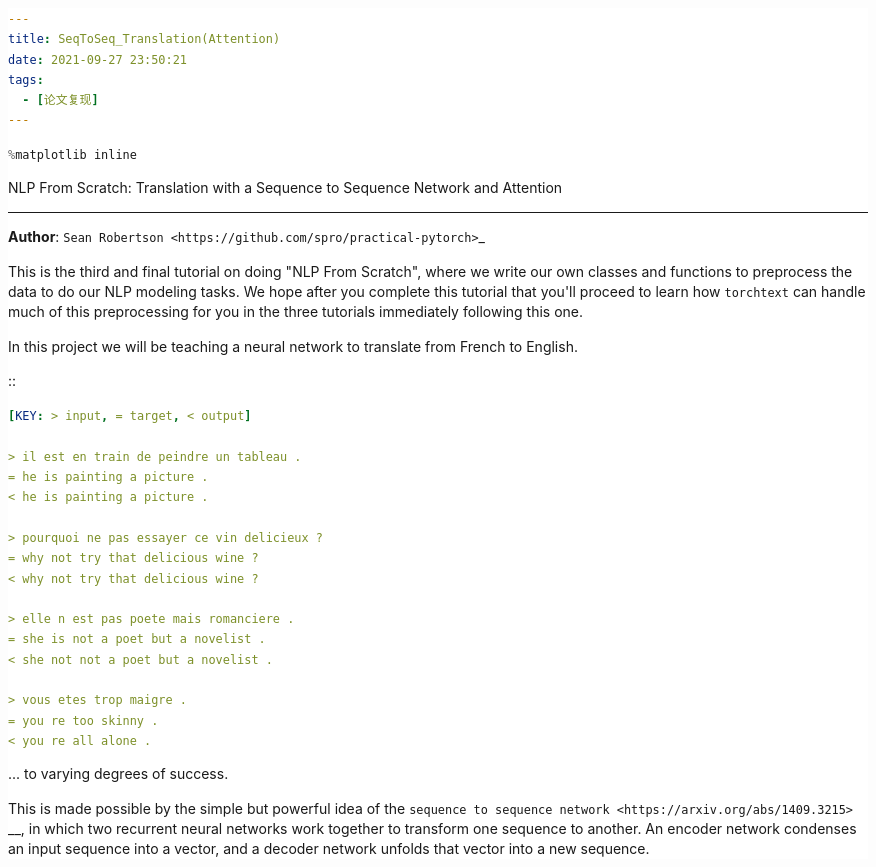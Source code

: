 ```yaml
---
title: SeqToSeq_Translation(Attention)
date: 2021-09-27 23:50:21
tags:
  - [论文复现]
---
```




```python
%matplotlib inline
```


NLP From Scratch: Translation with a Sequence to Sequence Network and Attention
*******************************************************************************
**Author**: `Sean Robertson <https://github.com/spro/practical-pytorch>`_

This is the third and final tutorial on doing "NLP From Scratch", where we
write our own classes and functions to preprocess the data to do our NLP
modeling tasks. We hope after you complete this tutorial that you'll proceed to
learn how `torchtext` can handle much of this preprocessing for you in the
three tutorials immediately following this one.

In this project we will be teaching a neural network to translate from
French to English.

::

```yaml
[KEY: > input, = target, < output]

> il est en train de peindre un tableau .
= he is painting a picture .
< he is painting a picture .

> pourquoi ne pas essayer ce vin delicieux ?
= why not try that delicious wine ?
< why not try that delicious wine ?

> elle n est pas poete mais romanciere .
= she is not a poet but a novelist .
< she not not a poet but a novelist .

> vous etes trop maigre .
= you re too skinny .
< you re all alone .
```

... to varying degrees of success.

This is made possible by the simple but powerful idea of the `sequence
to sequence network <https://arxiv.org/abs/1409.3215>`__, in which two
recurrent neural networks work together to transform one sequence to
another. An encoder network condenses an input sequence into a vector,
and a decoder network unfolds that vector into a new sequence.
